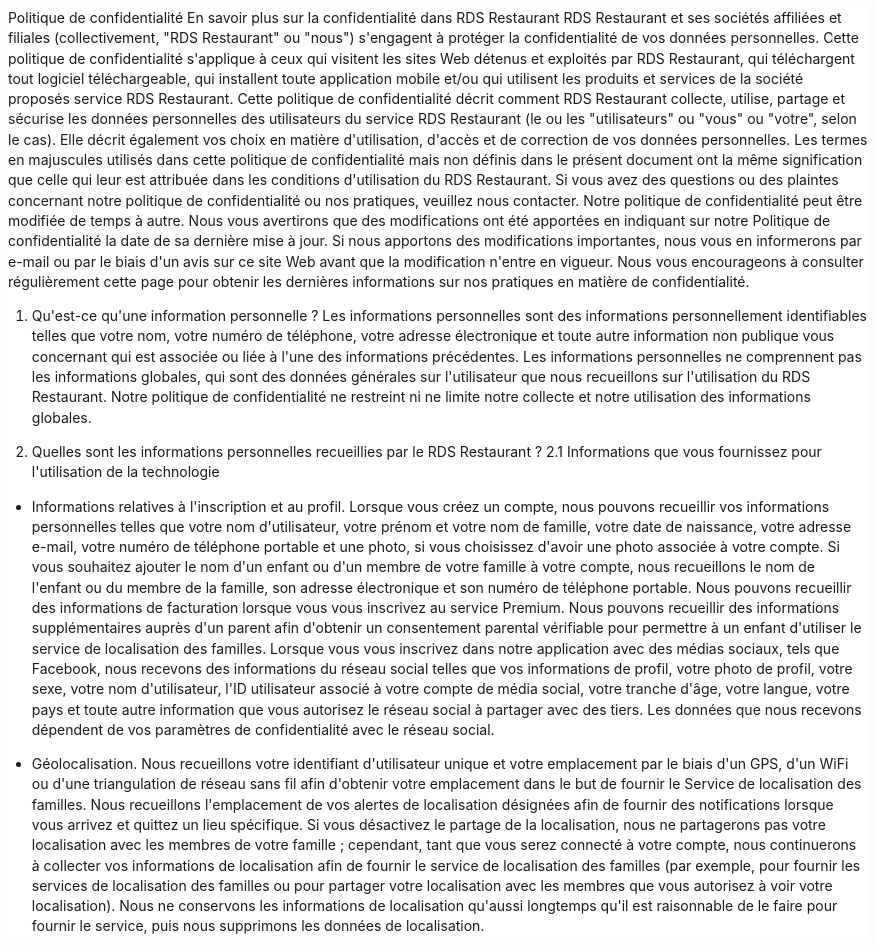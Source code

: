 Politique de confidentialité
En savoir plus sur la confidentialité dans RDS Restaurant
RDS Restaurant et ses sociétés affiliées et filiales (collectivement, "RDS Restaurant" ou "nous") s'engagent à protéger la confidentialité de vos données personnelles. Cette politique de confidentialité s'applique à ceux qui visitent les sites Web détenus et exploités par RDS Restaurant, qui téléchargent tout logiciel téléchargeable, qui installent toute application mobile et/ou qui utilisent les produits et services de la société proposés service RDS Restaurant. Cette politique de confidentialité décrit comment RDS Restaurant collecte, utilise, partage et sécurise les données personnelles des utilisateurs du service RDS Restaurant (le ou les "utilisateurs" ou "vous" ou "votre", selon le cas). Elle décrit également vos choix en matière d'utilisation, d'accès et de correction de vos données personnelles. Les termes en majuscules utilisés dans cette politique de confidentialité mais non définis dans le présent document ont la même signification que celle qui leur est attribuée dans les conditions d'utilisation du RDS Restaurant. Si vous avez des questions ou des plaintes concernant notre politique de confidentialité ou nos pratiques, veuillez nous contacter. Notre politique de confidentialité peut être modifiée de temps à autre. Nous vous avertirons que des modifications ont été apportées en indiquant sur notre Politique de confidentialité la date de sa dernière mise à jour. Si nous apportons des modifications importantes, nous vous en informerons par e-mail ou par le biais d'un avis sur ce site Web avant que la modification n'entre en vigueur. Nous vous encourageons à consulter régulièrement cette page pour obtenir les dernières informations sur nos pratiques en matière de confidentialité.

1. Qu'est-ce qu'une information personnelle ?
Les informations personnelles sont des informations personnellement identifiables telles que votre nom, votre numéro de téléphone, votre adresse électronique et toute autre information non publique vous concernant qui est associée ou liée à l'une des informations précédentes. Les informations personnelles ne comprennent pas les informations globales, qui sont des données générales sur l'utilisateur que nous recueillons sur l'utilisation du RDS Restaurant. Notre politique de confidentialité ne restreint ni ne limite notre collecte et notre utilisation des informations globales.

2. Quelles sont les informations personnelles recueillies par le RDS Restaurant ?
2.1 Informations que vous fournissez pour l'utilisation de la technologie
- Informations relatives à l'inscription et au profil. Lorsque vous créez un compte, nous pouvons recueillir vos informations personnelles telles que votre nom d'utilisateur, votre prénom et votre nom de famille, votre date de naissance, votre adresse e-mail, votre numéro de téléphone portable et une photo, si vous choisissez d'avoir une photo associée à votre compte. Si vous souhaitez ajouter le nom d'un enfant ou d'un membre de votre famille à votre compte, nous recueillons le nom de l'enfant ou du membre de la famille, son adresse électronique et son numéro de téléphone portable. Nous pouvons recueillir des informations de facturation lorsque vous vous inscrivez au service Premium. Nous pouvons recueillir des informations supplémentaires auprès d'un parent afin d'obtenir un consentement parental vérifiable pour permettre à un enfant d'utiliser le service de localisation des familles. Lorsque vous vous inscrivez dans notre application avec des médias sociaux, tels que Facebook, nous recevons des informations du réseau social telles que vos informations de profil, votre photo de profil, votre sexe, votre nom d'utilisateur, l'ID utilisateur associé à votre compte de média social, votre tranche d'âge, votre langue, votre pays et toute autre information que vous autorisez le réseau social à partager avec des tiers. Les données que nous recevons dépendent de vos paramètres de confidentialité avec le réseau social.

- Géolocalisation. Nous recueillons votre identifiant d'utilisateur unique et votre emplacement par le biais d'un GPS, d'un WiFi ou d'une triangulation de réseau sans fil afin d'obtenir votre emplacement dans le but de fournir le Service de localisation des familles. Nous recueillons l'emplacement de vos alertes de localisation désignées afin de fournir des notifications lorsque vous arrivez et quittez un lieu spécifique. Si vous désactivez le partage de la localisation, nous ne partagerons pas votre localisation avec les membres de votre famille ; cependant, tant que vous serez connecté à votre compte, nous continuerons à collecter vos informations de localisation afin de fournir le service de localisation des familles (par exemple, pour fournir les services de localisation des familles ou pour partager votre localisation avec les membres que vous autorisez à voir votre localisation). Nous ne conservons les informations de localisation qu'aussi longtemps qu'il est raisonnable de le faire pour fournir le service, puis nous supprimons les données de localisation.
